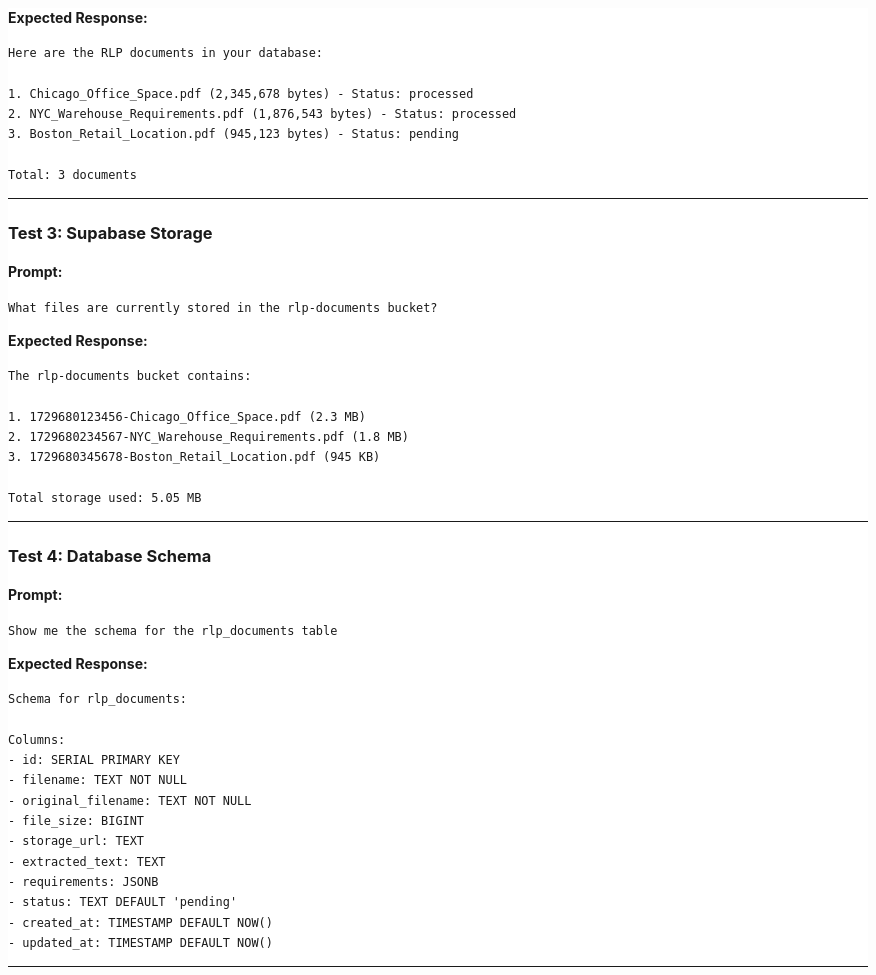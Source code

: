 **Expected Response:**
```
Here are the RLP documents in your database:

1. Chicago_Office_Space.pdf (2,345,678 bytes) - Status: processed
2. NYC_Warehouse_Requirements.pdf (1,876,543 bytes) - Status: processed
3. Boston_Retail_Location.pdf (945,123 bytes) - Status: pending

Total: 3 documents
```

---

### Test 3: Supabase Storage

**Prompt:**
```
What files are currently stored in the rlp-documents bucket?
```

**Expected Response:**
```
The rlp-documents bucket contains:

1. 1729680123456-Chicago_Office_Space.pdf (2.3 MB)
2. 1729680234567-NYC_Warehouse_Requirements.pdf (1.8 MB)
3. 1729680345678-Boston_Retail_Location.pdf (945 KB)

Total storage used: 5.05 MB
```

---

### Test 4: Database Schema

**Prompt:**
```
Show me the schema for the rlp_documents table
```

**Expected Response:**
```
Schema for rlp_documents:

Columns:
- id: SERIAL PRIMARY KEY
- filename: TEXT NOT NULL
- original_filename: TEXT NOT NULL
- file_size: BIGINT
- storage_url: TEXT
- extracted_text: TEXT
- requirements: JSONB
- status: TEXT DEFAULT 'pending'
- created_at: TIMESTAMP DEFAULT NOW()
- updated_at: TIMESTAMP DEFAULT NOW()
```

---